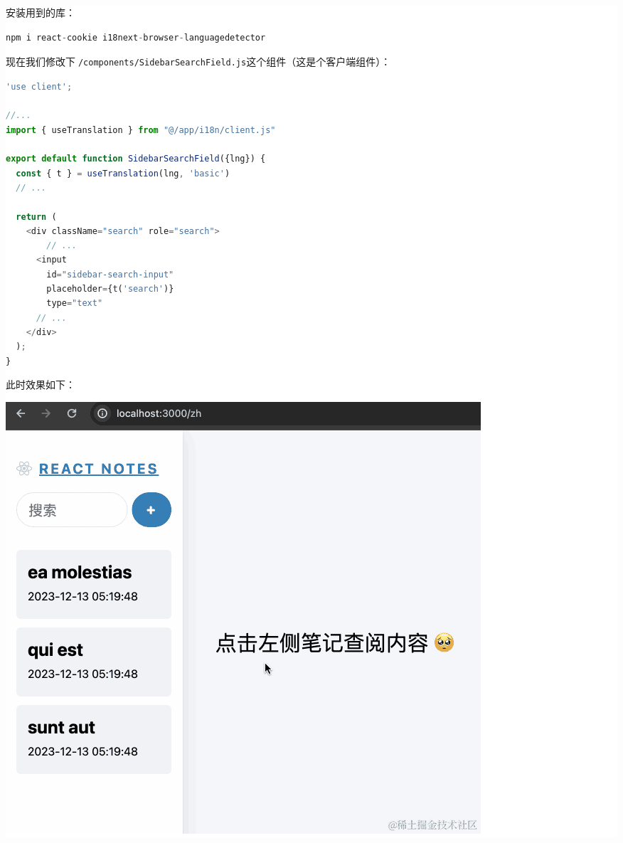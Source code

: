 安装用到的库：

```javascript
npm i react-cookie i18next-browser-languagedetector
```

现在我们修改下 `/components/SidebarSearchField.js`这个组件（这是个客户端组件）：

```javascript
'use client';

//...
import { useTranslation } from "@/app/i18n/client.js"

export default function SidebarSearchField({lng}) {
  const { t } = useTranslation(lng, 'basic')
  // ...

  return (
    <div className="search" role="search">
    	// ...
      <input
        id="sidebar-search-input"
        placeholder={t('search')}
        type="text"
      // ...
    </div>
  );
}
```

此时效果如下：

![ReactNotes-语言切换器带搜索.gif](./images/45aa55fa4f73e9a9ed2d9c48708f31b3.gif )
